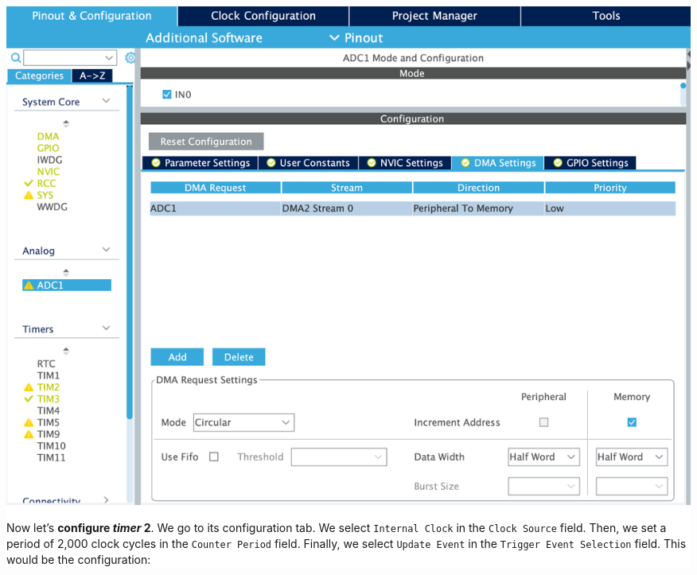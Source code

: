 <img src="../assets/imgs/dma-configuration.png" alt="Configuración del DMA" />
</a>
</p>

Now let’s **configure _timer_ 2**. We go to its configuration tab. We select `Internal Clock` in the `Clock Source` field. Then, we set a period of 2,000 clock cycles in the `Counter Period` field. Finally, we select `Update Event` in the `Trigger Event Selection` field. This would be the configuration:

<p align="center">
<a href="../assets/imgs/timer2-configuration.png">